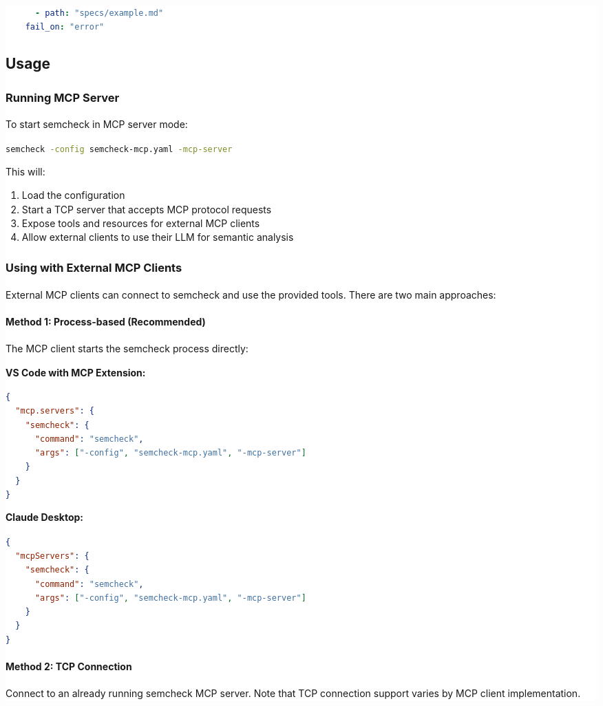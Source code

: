 ```yaml
      - path: "specs/example.md"
    fail_on: "error"
```

## Usage

### Running MCP Server

To start semcheck in MCP server mode:

```bash
semcheck -config semcheck-mcp.yaml -mcp-server
```

This will:
1. Load the configuration
2. Start a TCP server that accepts MCP protocol requests
3. Expose tools and resources for external MCP clients
4. Allow external clients to use their LLM for semantic analysis

### Using with External MCP Clients

External MCP clients can connect to semcheck and use the provided tools. There are two main approaches:

#### Method 1: Process-based (Recommended)
The MCP client starts the semcheck process directly:

**VS Code with MCP Extension:**
```json
{
  "mcp.servers": {
    "semcheck": {
      "command": "semcheck",
      "args": ["-config", "semcheck-mcp.yaml", "-mcp-server"]
    }
  }
}
```

**Claude Desktop:**
```json
{
  "mcpServers": {
    "semcheck": {
      "command": "semcheck",
      "args": ["-config", "semcheck-mcp.yaml", "-mcp-server"]
    }
  }
}
```

#### Method 2: TCP Connection
Connect to an already running semcheck MCP server. Note that TCP connection support varies by MCP client implementation.
